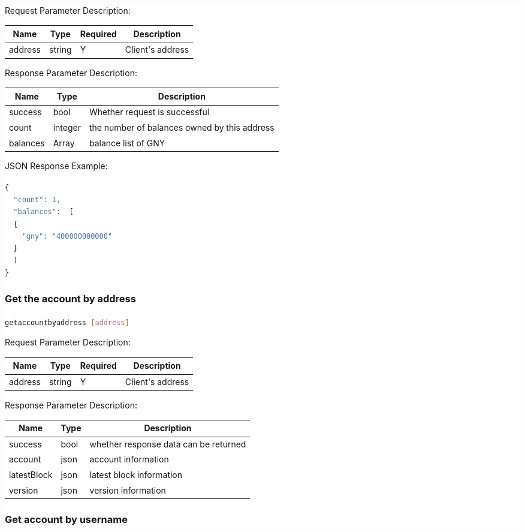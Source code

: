 Request Parameter Description:

| Name    | Type   | Required | Description      |
| ------- | ------ | -------- | ---------------- |
| address | string | Y        | Client's address |

Response Parameter Description:

| Name     | Type    | Description                                  |
| -------- | ------- | -------------------------------------------- |
| success  | bool    | Whether request is successful               |
| count    | integer | the number of balances owned by this address |
| balances | Array   | balance list of GNY                          |

JSON Response Example:

```js
{
  "count": 1,
  "balances":  [
  {
    "gny": "400000000000"
  }
  ]
}
```

### Get the account by address

```bash
getaccountbyaddress [address]
```

Request Parameter Description:

| Name    | Type   | Required | Description      |
| ------- | ------ | -------- | ---------------- |
| address | string | Y        | Client's address |

Response Parameter Description:

| Name        | Type | Description                           |
| ----------- | ---- | ------------------------------------- |
| success     | bool | whether response data can be returned |
| account     | json | account information                   |
| latestBlock | json | latest block information              |
| version     | json | version information                   |

### Get account by username
